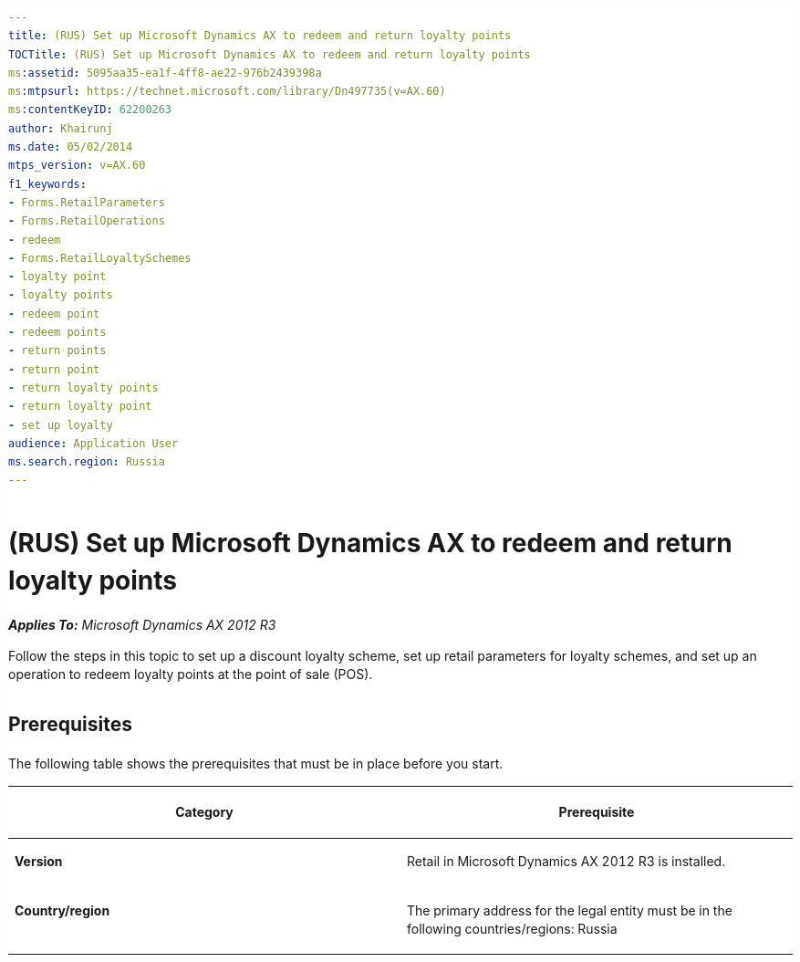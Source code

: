 ```yaml
---
title: (RUS) Set up Microsoft Dynamics AX to redeem and return loyalty points
TOCTitle: (RUS) Set up Microsoft Dynamics AX to redeem and return loyalty points
ms:assetid: 5095aa35-ea1f-4ff8-ae22-976b2439398a
ms:mtpsurl: https://technet.microsoft.com/library/Dn497735(v=AX.60)
ms:contentKeyID: 62200263
author: Khairunj
ms.date: 05/02/2014
mtps_version: v=AX.60
f1_keywords:
- Forms.RetailParameters
- Forms.RetailOperations
- redeem
- Forms.RetailLoyaltySchemes
- loyalty point
- loyalty points
- redeem point
- redeem points
- return points
- return point
- return loyalty points
- return loyalty point
- set up loyalty
audience: Application User
ms.search.region: Russia
---
```


# (RUS) Set up Microsoft Dynamics AX to redeem and return loyalty points 


_**Applies To:** Microsoft Dynamics AX 2012 R3_

Follow the steps in this topic to set up a discount loyalty scheme, set up retail parameters for loyalty schemes, and set up an operation to redeem loyalty points at the point of sale (POS).

## Prerequisites

The following table shows the prerequisites that must be in place before you start.

<table>
<colgroup>
<col style="width: 50%" />
<col style="width: 50%" />
</colgroup>
<thead>
<tr class="header">
<th><p>Category</p></th>
<th><p>Prerequisite</p></th>
</tr>
</thead>
<tbody>
<tr class="odd">
<td><p><strong>Version</strong></p></td>
<td><p>Retail in Microsoft Dynamics AX 2012 R3 is installed.</p></td>
</tr>
<tr class="even">
<td><p><strong>Country/region</strong></p></td>
<td><p>The primary address for the legal entity must be in the following countries/regions: Russia</p></td>
</tr>
<tr class="odd">